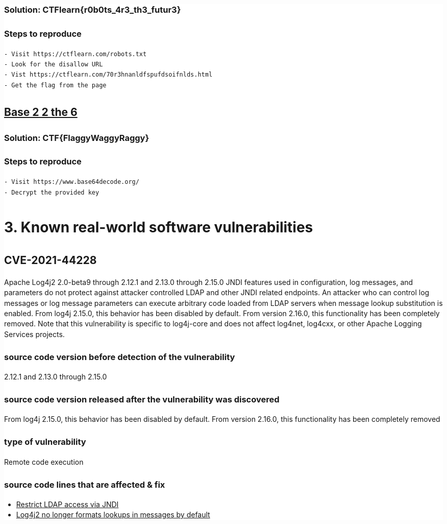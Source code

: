 ### Solution: CTFlearn{r0b0ts_4r3_th3_futur3}

### Steps to reproduce

    - Visit https://ctflearn.com/robots.txt
    - Look for the disallow URL
    - Vist https://ctflearn.com/70r3hnanldfspufdsoifnlds.html
    - Get the flag from the page

## [Base 2 2 the 6](https://ctflearn.com/challenge/192)

### Solution: CTF{FlaggyWaggyRaggy}

### Steps to reproduce

    - Visit https://www.base64decode.org/
    - Decrypt the provided key


# 3.  Known real-world software vulnerabilities

## CVE-2021-44228

Apache Log4j2 2.0-beta9 through 2.12.1 and 2.13.0 through 2.15.0 JNDI features used in configuration, log messages, and parameters do not protect against attacker controlled LDAP and other JNDI related endpoints. An attacker who can control log messages or log message parameters can execute arbitrary code loaded from LDAP servers when message lookup substitution is enabled. From log4j 2.15.0, this behavior has been disabled by default. From version 2.16.0, this functionality has been completely removed. Note that this vulnerability is specific to log4j-core and does not affect log4net, log4cxx, or other Apache Logging Services projects.

### source code version before detection of the vulnerability

2.12.1 and 2.13.0 through 2.15.0

### source code version released after the vulnerability was discovered

From log4j 2.15.0, this behavior has been disabled by default. From version 2.16.0, this functionality has been completely removed

### type of vulnerability

Remote code execution

### source code lines that are affected & fix

* [Restrict LDAP access via JNDI](https://gitbox.apache.org/repos/asf?p=logging-log4j2.git;h=c77b3cb)
* [Log4j2 no longer formats lookups in messages by default](https://github.com/apache/logging-log4j2/pull/607/commits/2731a64d1f3e70001f6be61ba5f9b6eb55f88822)
